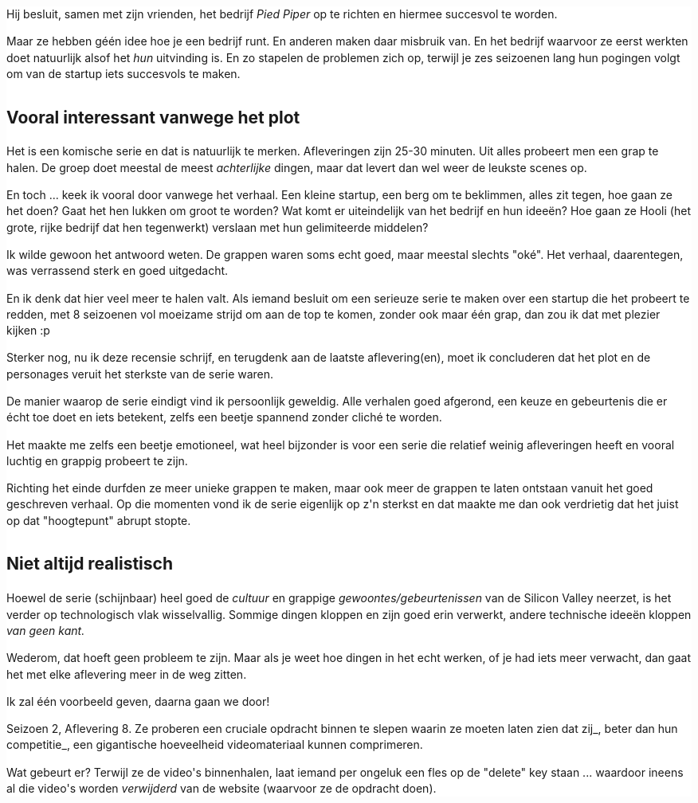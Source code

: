 Hij besluit, samen met zijn vrienden, het bedrijf _Pied Piper_ op te richten en hiermee succesvol te worden. 

Maar ze hebben géén idee hoe je een bedrijf runt. En anderen maken daar misbruik van. En het bedrijf waarvoor ze eerst werkten doet natuurlijk alsof het _hun_ uitvinding is. En zo stapelen de problemen zich op, terwijl je zes seizoenen lang hun pogingen volgt om van de startup iets succesvols te maken.

## Vooral interessant vanwege het plot 

Het is een komische serie en dat is natuurlijk te merken. Afleveringen zijn 25-30 minuten. Uit alles probeert men een grap te halen. De groep doet meestal de meest _achterlijke_ dingen, maar dat levert dan wel weer de leukste scenes op.

En toch ... keek ik vooral door vanwege het verhaal. Een kleine startup, een berg om te beklimmen, alles zit tegen, hoe gaan ze het doen? Gaat het hen lukken om groot te worden? Wat komt er uiteindelijk van het bedrijf en hun ideeën? Hoe gaan ze Hooli (het grote, rijke bedrijf dat hen tegenwerkt) verslaan met hun gelimiteerde middelen?

Ik wilde gewoon het antwoord weten. De grappen waren soms echt goed, maar meestal slechts "oké". Het verhaal, daarentegen, was verrassend sterk en goed uitgedacht. 

En ik denk dat hier veel meer te halen valt. Als iemand besluit om een serieuze serie te maken over een startup die het probeert te redden, met 8 seizoenen vol moeizame strijd om aan de top te komen, zonder ook maar één grap, dan zou ik dat met plezier kijken :p 

Sterker nog, nu ik deze recensie schrijf, en terugdenk aan de laatste aflevering(en), moet ik concluderen dat het plot en de personages veruit het sterkste van de serie waren. 

De manier waarop de serie eindigt vind ik persoonlijk geweldig. Alle verhalen goed afgerond, een keuze en gebeurtenis die er écht toe doet en iets betekent, zelfs een beetje spannend zonder cliché te worden.

Het maakte me zelfs een beetje emotioneel, wat heel bijzonder is voor een serie die relatief weinig afleveringen heeft en vooral luchtig en grappig probeert te zijn.

Richting het einde durfden ze meer unieke grappen te maken, maar ook meer de grappen te laten ontstaan vanuit het goed geschreven verhaal. Op die momenten vond ik de serie eigenlijk op z'n sterkst en dat maakte me dan ook verdrietig dat het juist op dat "hoogtepunt" abrupt stopte.

## Niet altijd realistisch 

Hoewel de serie (schijnbaar) heel goed de _cultuur_ en grappige _gewoontes/gebeurtenissen_ van de Silicon Valley neerzet, is het verder op technologisch vlak wisselvallig. Sommige dingen kloppen en zijn goed erin verwerkt, andere technische ideeën kloppen _van geen kant._

Wederom, dat hoeft geen probleem te zijn. Maar als je weet hoe dingen in het echt werken, of je had iets meer verwacht, dan gaat het met elke aflevering meer in de weg zitten.

Ik zal één voorbeeld geven, daarna gaan we door!

Seizoen 2, Aflevering 8. Ze proberen een cruciale opdracht binnen te slepen waarin ze moeten laten zien dat zij_, beter dan hun competitie_, een gigantische hoeveelheid videomateriaal kunnen comprimeren. 

Wat gebeurt er? Terwijl ze de video's binnenhalen, laat iemand per ongeluk een fles op de "delete" key staan ... waardoor ineens al die video's worden _verwijderd_ van de website (waarvoor ze de opdracht doen). 
